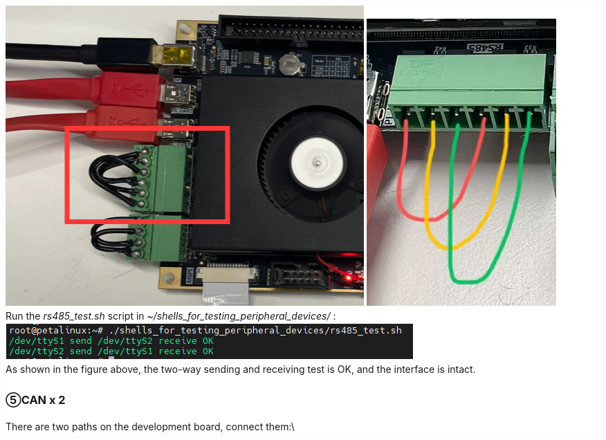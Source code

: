 ![](./.images_for_README/40.png) ![](./.images_for_README/41.png)\
Run the *rs485_test.sh* script in *~/shells_for_testing_peripheral_devices/* :\
![](./.images_for_README/42.png)\
As shown in the figure above, the two-way sending and receiving test is OK, and the interface is intact.
### ⑤CAN x 2
There are two paths on the development board, connect them:\
